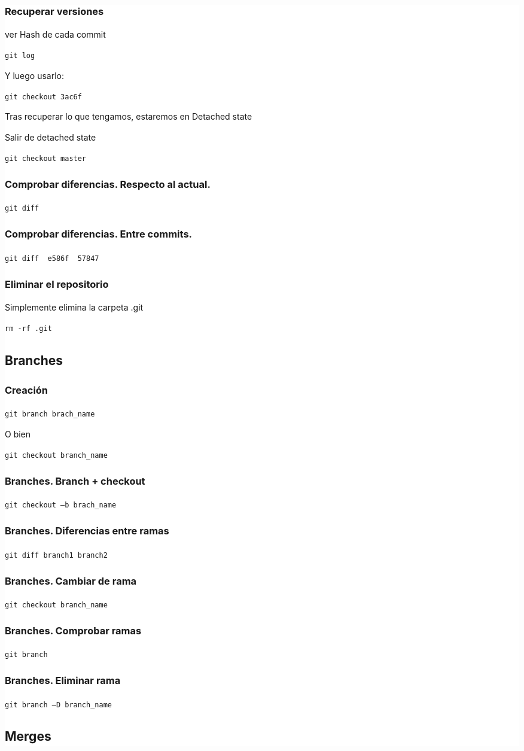 ### Recuperar versiones
ver Hash de cada commit
~~~
git log
~~~
Y luego usarlo:
~~~
git checkout 3ac6f
~~~
Tras recuperar lo que tengamos, estaremos en Detached state

Salir de detached state
~~~
git checkout master
~~~
### Comprobar diferencias. Respecto al actual.
~~~
git diff
~~~
### Comprobar diferencias. Entre commits.
~~~
git diff  e586f  57847
~~~
### Eliminar el repositorio

Simplemente elimina la carpeta .git
~~~
rm -rf .git
~~~
## Branches

### Creación
~~~
git branch brach_name
~~~
O bien
~~~
git checkout branch_name
~~~
### Branches. Branch + checkout
~~~
git checkout –b brach_name
~~~
### Branches. Diferencias entre ramas
~~~
git diff branch1 branch2
~~~
### Branches. Cambiar de rama
~~~
git checkout branch_name
~~~
### Branches. Comprobar ramas
~~~
git branch
~~~
### Branches. Eliminar rama
~~~
git branch –D branch_name
~~~
## Merges
